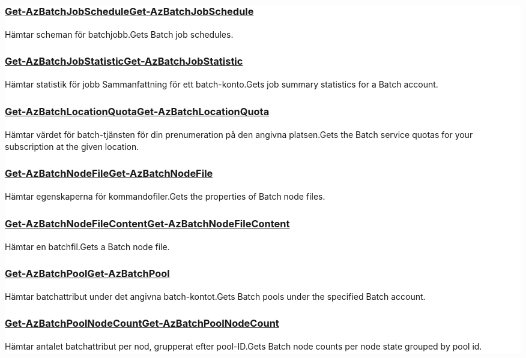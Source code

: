 ### [<span data-ttu-id="7df86-139">Get-AzBatchJobSchedule</span><span class="sxs-lookup"><span data-stu-id="7df86-139">Get-AzBatchJobSchedule</span></span>](Get-AzBatchJobSchedule.md)
<span data-ttu-id="7df86-140">Hämtar scheman för batchjobb.</span><span class="sxs-lookup"><span data-stu-id="7df86-140">Gets Batch job schedules.</span></span>

### [<span data-ttu-id="7df86-141">Get-AzBatchJobStatistic</span><span class="sxs-lookup"><span data-stu-id="7df86-141">Get-AzBatchJobStatistic</span></span>](Get-AzBatchJobStatistic.md)
<span data-ttu-id="7df86-142">Hämtar statistik för jobb Sammanfattning för ett batch-konto.</span><span class="sxs-lookup"><span data-stu-id="7df86-142">Gets job summary statistics for a Batch account.</span></span>

### [<span data-ttu-id="7df86-143">Get-AzBatchLocationQuota</span><span class="sxs-lookup"><span data-stu-id="7df86-143">Get-AzBatchLocationQuota</span></span>](Get-AzBatchLocationQuota.md)
<span data-ttu-id="7df86-144">Hämtar värdet för batch-tjänsten för din prenumeration på den angivna platsen.</span><span class="sxs-lookup"><span data-stu-id="7df86-144">Gets the Batch service quotas for your subscription at the given location.</span></span>

### [<span data-ttu-id="7df86-145">Get-AzBatchNodeFile</span><span class="sxs-lookup"><span data-stu-id="7df86-145">Get-AzBatchNodeFile</span></span>](Get-AzBatchNodeFile.md)
<span data-ttu-id="7df86-146">Hämtar egenskaperna för kommandofiler.</span><span class="sxs-lookup"><span data-stu-id="7df86-146">Gets the properties of Batch node files.</span></span>

### [<span data-ttu-id="7df86-147">Get-AzBatchNodeFileContent</span><span class="sxs-lookup"><span data-stu-id="7df86-147">Get-AzBatchNodeFileContent</span></span>](Get-AzBatchNodeFileContent.md)
<span data-ttu-id="7df86-148">Hämtar en batchfil.</span><span class="sxs-lookup"><span data-stu-id="7df86-148">Gets a Batch node file.</span></span>

### [<span data-ttu-id="7df86-149">Get-AzBatchPool</span><span class="sxs-lookup"><span data-stu-id="7df86-149">Get-AzBatchPool</span></span>](Get-AzBatchPool.md)
<span data-ttu-id="7df86-150">Hämtar batchattribut under det angivna batch-kontot.</span><span class="sxs-lookup"><span data-stu-id="7df86-150">Gets Batch pools under the specified Batch account.</span></span>

### [<span data-ttu-id="7df86-151">Get-AzBatchPoolNodeCount</span><span class="sxs-lookup"><span data-stu-id="7df86-151">Get-AzBatchPoolNodeCount</span></span>](Get-AzBatchPoolNodeCount.md)
<span data-ttu-id="7df86-152">Hämtar antalet batchattribut per nod, grupperat efter pool-ID.</span><span class="sxs-lookup"><span data-stu-id="7df86-152">Gets Batch node counts per node state grouped by pool id.</span></span>
